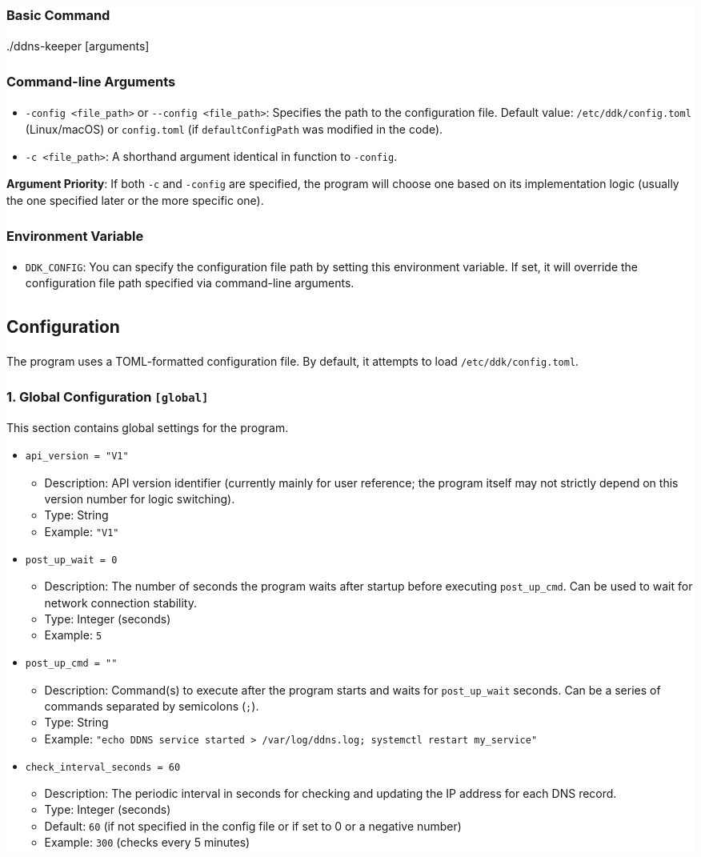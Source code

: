 ### Basic Command

./ddns-keeper [arguments]


### Command-line Arguments

* `-config <file_path>` or `--config <file_path>`:
  Specifies the path to the configuration file.
  Default value: `/etc/ddk/config.toml` (Linux/macOS) or `config.toml` (if `defaultConfigPath` was modified in the code).

* `-c <file_path>`:
  A shorthand argument identical in function to `-config`.

**Argument Priority**: If both `-c` and `-config` are specified, the program will choose one based on its implementation logic (usually the one specified later or the more specific one).

### Environment Variable

* `DDK_CONFIG`:
  You can specify the configuration file path by setting this environment variable. If set, it will override the configuration file path specified via command-line arguments.

## Configuration

The program uses a TOML-formatted configuration file. By default, it attempts to load `/etc/ddk/config.toml`.

### 1. Global Configuration `[global]`

This section contains global settings for the program.

* `api_version = "V1"`
    * Description: API version identifier (currently mainly for user reference; the program itself may not strictly depend on this version number for logic switching).
    * Type: String
    * Example: `"V1"`

* `post_up_wait = 0`
    * Description: The number of seconds the program waits after startup before executing `post_up_cmd`. Can be used to wait for network connection stability.
    * Type: Integer (seconds)
    * Example: `5`

* `post_up_cmd = ""`
    * Description: Command(s) to execute after the program starts and waits for `post_up_wait` seconds. Can be a series of commands separated by semicolons (`;`).
    * Type: String
    * Example: `"echo DDNS service started > /var/log/ddns.log; systemctl restart my_service"`

* `check_interval_seconds = 60`
    * Description: The periodic interval in seconds for checking and updating the IP address for each DNS record.
    * Type: Integer (seconds)
    * Default: `60` (if not specified in the config file or if set to 0 or a negative number)
    * Example: `300` (checks every 5 minutes)
